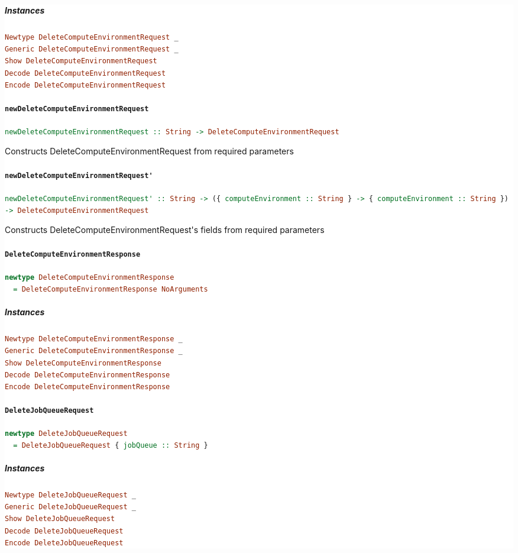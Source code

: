 ##### Instances
``` purescript
Newtype DeleteComputeEnvironmentRequest _
Generic DeleteComputeEnvironmentRequest _
Show DeleteComputeEnvironmentRequest
Decode DeleteComputeEnvironmentRequest
Encode DeleteComputeEnvironmentRequest
```

#### `newDeleteComputeEnvironmentRequest`

``` purescript
newDeleteComputeEnvironmentRequest :: String -> DeleteComputeEnvironmentRequest
```

Constructs DeleteComputeEnvironmentRequest from required parameters

#### `newDeleteComputeEnvironmentRequest'`

``` purescript
newDeleteComputeEnvironmentRequest' :: String -> ({ computeEnvironment :: String } -> { computeEnvironment :: String }) -> DeleteComputeEnvironmentRequest
```

Constructs DeleteComputeEnvironmentRequest's fields from required parameters

#### `DeleteComputeEnvironmentResponse`

``` purescript
newtype DeleteComputeEnvironmentResponse
  = DeleteComputeEnvironmentResponse NoArguments
```

##### Instances
``` purescript
Newtype DeleteComputeEnvironmentResponse _
Generic DeleteComputeEnvironmentResponse _
Show DeleteComputeEnvironmentResponse
Decode DeleteComputeEnvironmentResponse
Encode DeleteComputeEnvironmentResponse
```

#### `DeleteJobQueueRequest`

``` purescript
newtype DeleteJobQueueRequest
  = DeleteJobQueueRequest { jobQueue :: String }
```

##### Instances
``` purescript
Newtype DeleteJobQueueRequest _
Generic DeleteJobQueueRequest _
Show DeleteJobQueueRequest
Decode DeleteJobQueueRequest
Encode DeleteJobQueueRequest
```
